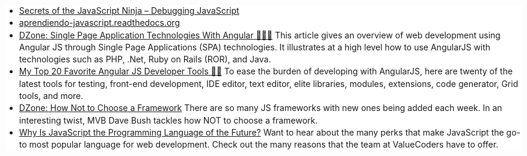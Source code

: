 - [Secrets of the JavaScript Ninja – Debugging JavaScript](http://www.webcodegeeks.com/javascript/secrets-of-the-javascript-ninja-debugging-javascript/)
- [aprendiendo-javascript.readthedocs.org](http://aprendiendo-javascript.readthedocs.org)
- [DZone: Single Page Application Technologies With Angular 🌟🌟🌟](https://dzone.com/articles/single-page-application-technologies-with-angular) This article gives an overview of web development using Angular JS through Single Page Applications (SPA) technologies. It illustrates at a high level how to use AngularJS with technologies such as PHP, .Net, Ruby on Rails (ROR), and Java.
- [My Top 20 Favorite Angular JS Developer Tools 🌟🌟](https://dzone.com/articles/my-top-20-favorite-angular-js-developer-tools) To ease the burden of developing with AngularJS, here are twenty of the latest tools for testing, front-end development, IDE editor, text editor, elite libraries, modules, extensions, code generator, Grid tools, and more.
- [DZone: How Not to Choose a Framework](https://dzone.com/articles/how-not-to-choose-a-framework) There are so many JS frameworks with new ones being added each week. In an interesting twist, MVB Dave Bush tackles how NOT to choose a framework.
- [Why Is JavaScript the Programming Language of the Future?](https://dzone.com/articles/why-is-javascript-the-programming-language-of-the) Want to hear about the many perks that make JavaScript the go-to most popular language for web development. Check out the many reasons that the team at ValueCoders have to offer.
